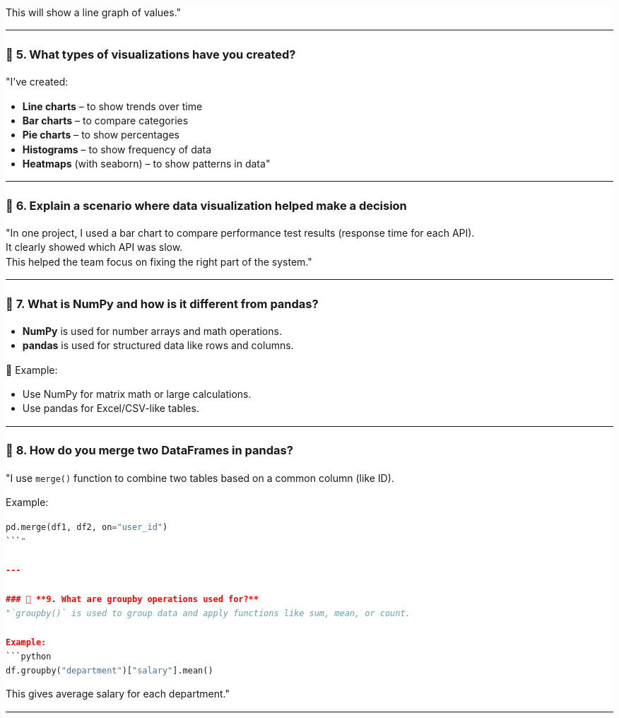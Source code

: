 This will show a line graph of values."

---

### 🔹 **5. What types of visualizations have you created?**
"I’ve created:
- **Line charts** – to show trends over time
- **Bar charts** – to compare categories
- **Pie charts** – to show percentages
- **Histograms** – to show frequency of data
- **Heatmaps** (with seaborn) – to show patterns in data"

---

### 🔹 **6. Explain a scenario where data visualization helped make a decision**
"In one project, I used a bar chart to compare performance test results (response time for each API).  
It clearly showed which API was slow.  
This helped the team focus on fixing the right part of the system."

---

### 🔹 **7. What is NumPy and how is it different from pandas?**
- **NumPy** is used for number arrays and math operations.
- **pandas** is used for structured data like rows and columns.

🧠 Example:
- Use NumPy for matrix math or large calculations.
- Use pandas for Excel/CSV-like tables.

---

### 🔹 **8. How do you merge two DataFrames in pandas?**
"I use `merge()` function to combine two tables based on a common column (like ID).

Example:
```python
pd.merge(df1, df2, on="user_id")
```"

---

### 🔹 **9. What are groupby operations used for?**
"`groupby()` is used to group data and apply functions like sum, mean, or count.

Example:
```python
df.groupby("department")["salary"].mean()
```
This gives average salary for each department."

---